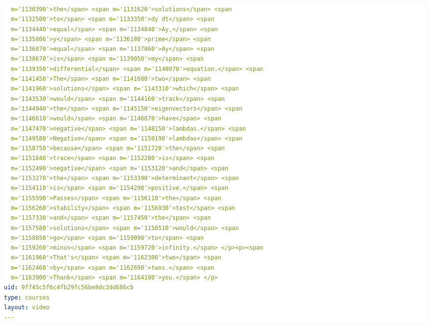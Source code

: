 ```yaml
  m='1130390'>the</span> <span m='1131620'>solutions</span> <span
  m='1132500'>to</span> <span m='1133350'>dy dt</span> <span
  m='1134440'>equal</span> <span m='1134840'>Ay,</span> <span
  m='1135806'>y</span> <span m='1136180'>prime</span> <span
  m='1136870'>equal</span> <span m='1137860'>Ay</span> <span
  m='1138670'>is</span> <span m='1139050'>my</span> <span
  m='1139350'>differential</span> <span m='1140070'>equation.</span> <span
  m='1141450'>The</span> <span m='1141680'>two</span> <span
  m='1141960'>solutions</span> <span m='1143310'>which</span> <span
  m='1143530'>would</span> <span m='1144160'>track</span> <span
  m='1144940'>the</span> <span m='1145150'>eigenvectors</span> <span
  m='1146610'>would</span> <span m='1146870'>have</span> <span
  m='1147470'>negative</span> <span m='1148150'>lambdas.</span> <span
  m='1149580'>Negative</span> <span m='1150190'>lambdas</span> <span
  m='1150750'>because</span> <span m='1151720'>the</span> <span
  m='1151840'>trace</span> <span m='1152280'>is</span> <span
  m='1152490'>negative</span> <span m='1153120'>and</span> <span
  m='1153270'>the</span> <span m='1153390'>determinant</span> <span
  m='1154110'>is</span> <span m='1154290'>positive.</span> <span
  m='1155590'>Passes</span> <span m='1156110'>the</span> <span
  m='1156260'>stability</span> <span m='1156930'>test</span> <span
  m='1157330'>and</span> <span m='1157450'>the</span> <span
  m='1157580'>solutions</span> <span m='1158510'>would</span> <span
  m='1158850'>go</span> <span m='1159090'>to</span> <span
  m='1159260'>minus</span> <span m='1159720'>infinity.</span> </p><p><span
  m='1161960'>That's</span> <span m='1162300'>two</span> <span
  m='1162460'>by</span> <span m='1162690'>twos.</span> <span
  m='1163900'>Thank</span> <span m='1164100'>you.</span> </p>
uid: 9ff45c5f6c4fb29fc56be8dc2dd686cb
type: courses
layout: video
---
```

